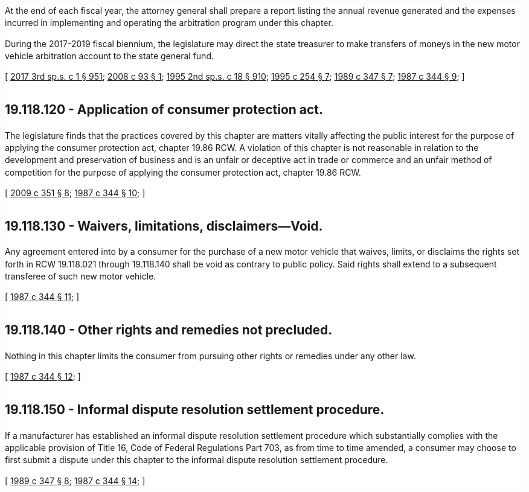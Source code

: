 At the end of each fiscal year, the attorney general shall prepare a report listing the annual revenue generated and the expenses incurred in implementing and operating the arbitration program under this chapter.

During the 2017-2019 fiscal biennium, the legislature may direct the state treasurer to make transfers of moneys in the new motor vehicle arbitration account to the state general fund.

\[ [2017 3rd sp.s. c 1 § 951](http://lawfilesext.leg.wa.gov/biennium/2017-18/Pdf/Bills/Session%20Laws/Senate/5883-S.SL.pdf?cite=2017%203rd%20sp.s.%20c%201%20§%20951); [2008 c 93 § 1](http://lawfilesext.leg.wa.gov/biennium/2007-08/Pdf/Bills/Session%20Laws/House/2902-S.SL.pdf?cite=2008%20c%2093%20§%201); [1995 2nd sp.s. c 18 § 910](http://lawfilesext.leg.wa.gov/biennium/1995-96/Pdf/Bills/Session%20Laws/House/1410-S.SL.pdf?cite=1995%202nd%20sp.s.%20c%2018%20§%20910); [1995 c 254 § 7](http://lawfilesext.leg.wa.gov/biennium/1995-96/Pdf/Bills/Session%20Laws/Senate/5629-S.SL.pdf?cite=1995%20c%20254%20§%207); [1989 c 347 § 7](http://leg.wa.gov/CodeReviser/documents/sessionlaw/1989c347.pdf?cite=1989%20c%20347%20§%207); [1987 c 344 § 9](http://leg.wa.gov/CodeReviser/documents/sessionlaw/1987c344.pdf?cite=1987%20c%20344%20§%209); \]

## 19.118.120 - Application of consumer protection act.
The legislature finds that the practices covered by this chapter are matters vitally affecting the public interest for the purpose of applying the consumer protection act, chapter 19.86 RCW. A violation of this chapter is not reasonable in relation to the development and preservation of business and is an unfair or deceptive act in trade or commerce and an unfair method of competition for the purpose of applying the consumer protection act, chapter 19.86 RCW.

\[ [2009 c 351 § 8](http://lawfilesext.leg.wa.gov/biennium/2009-10/Pdf/Bills/Session%20Laws/House/1215-S.SL.pdf?cite=2009%20c%20351%20§%208); [1987 c 344 § 10](http://leg.wa.gov/CodeReviser/documents/sessionlaw/1987c344.pdf?cite=1987%20c%20344%20§%2010); \]

## 19.118.130 - Waivers, limitations, disclaimers—Void.
Any agreement entered into by a consumer for the purchase of a new motor vehicle that waives, limits, or disclaims the rights set forth in RCW 19.118.021 through 19.118.140 shall be void as contrary to public policy. Said rights shall extend to a subsequent transferee of such new motor vehicle.

\[ [1987 c 344 § 11](http://leg.wa.gov/CodeReviser/documents/sessionlaw/1987c344.pdf?cite=1987%20c%20344%20§%2011); \]

## 19.118.140 - Other rights and remedies not precluded.
Nothing in this chapter limits the consumer from pursuing other rights or remedies under any other law.

\[ [1987 c 344 § 12](http://leg.wa.gov/CodeReviser/documents/sessionlaw/1987c344.pdf?cite=1987%20c%20344%20§%2012); \]

## 19.118.150 - Informal dispute resolution settlement procedure.
If a manufacturer has established an informal dispute resolution settlement procedure which substantially complies with the applicable provision of Title 16, Code of Federal Regulations Part 703, as from time to time amended, a consumer may choose to first submit a dispute under this chapter to the informal dispute resolution settlement procedure.

\[ [1989 c 347 § 8](http://leg.wa.gov/CodeReviser/documents/sessionlaw/1989c347.pdf?cite=1989%20c%20347%20§%208); [1987 c 344 § 14](http://leg.wa.gov/CodeReviser/documents/sessionlaw/1987c344.pdf?cite=1987%20c%20344%20§%2014); \]
